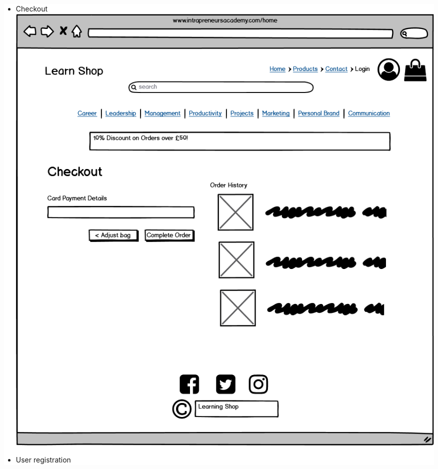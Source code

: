 - Checkout 
![checkout](https://github.com/DanteHealy/Learn_Shop/blob/main/readme/wireframes/checkout-page.png)

- User registration